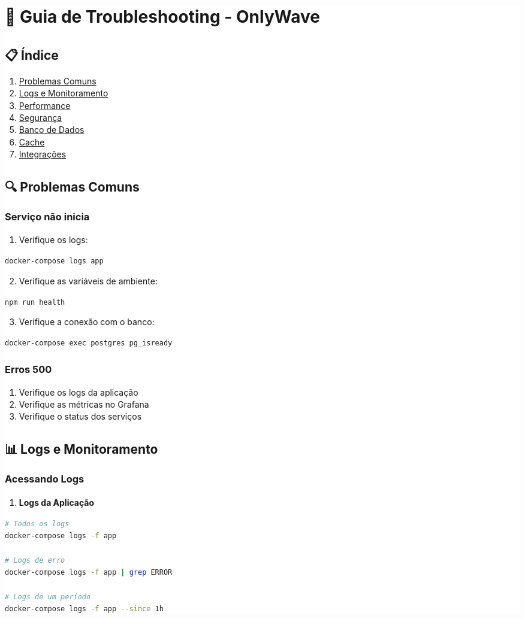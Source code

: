 # 🔧 Guia de Troubleshooting - OnlyWave

## 📋 Índice

1. [Problemas Comuns](#problemas-comuns)
2. [Logs e Monitoramento](#logs-e-monitoramento)
3. [Performance](#performance)
4. [Segurança](#segurança)
5. [Banco de Dados](#banco-de-dados)
6. [Cache](#cache)
7. [Integrações](#integrações)

## 🔍 Problemas Comuns

### Serviço não inicia

1. Verifique os logs:
```bash
docker-compose logs app
```

2. Verifique as variáveis de ambiente:
```bash
npm run health
```

3. Verifique a conexão com o banco:
```bash
docker-compose exec postgres pg_isready
```

### Erros 500

1. Verifique os logs da aplicação
2. Verifique as métricas no Grafana
3. Verifique o status dos serviços

## 📊 Logs e Monitoramento

### Acessando Logs

1. **Logs da Aplicação**
```bash
# Todos os logs
docker-compose logs -f app

# Logs de erro
docker-compose logs -f app | grep ERROR

# Logs de um período
docker-compose logs -f app --since 1h
```
